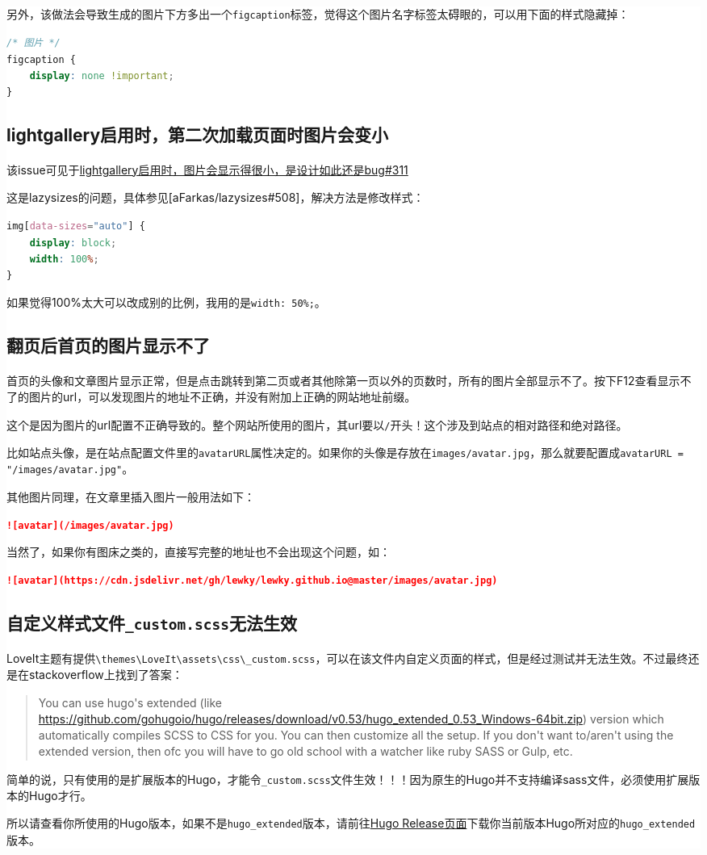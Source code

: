 另外，该做法会导致生成的图片下方多出一个`figcaption`标签，觉得这个图片名字标签太碍眼的，可以用下面的样式隐藏掉：
```css
/* 图片 */
figcaption {
    display: none !important;
}
```

## lightgallery启用时，第二次加载页面时图片会变小

该issue可见于[lightgallery启用时，图片会显示得很小，是设计如此还是bug#311](https://github.com/dillonzq/LoveIt/issues/311?tdsourcetag=s_pctim_aiomsg)

这是lazysizes的问题，具体参见[aFarkas/lazysizes#508]，解决方法是修改样式：
```css
img[data-sizes="auto"] {
    display: block;
    width: 100%;
}
```

如果觉得100%太大可以改成别的比例，我用的是`width: 50%;`。

## 翻页后首页的图片显示不了

首页的头像和文章图片显示正常，但是点击跳转到第二页或者其他除第一页以外的页数时，所有的图片全部显示不了。按下F12查看显示不了的图片的url，可以发现图片的地址不正确，并没有附加上正确的网站地址前缀。

这个是因为图片的url配置不正确导致的。整个网站所使用的图片，其url要以`/`开头！这个涉及到站点的相对路径和绝对路径。

比如站点头像，是在站点配置文件里的`avatarURL`属性决定的。如果你的头像是存放在`images/avatar.jpg`，那么就要配置成`avatarURL = "/images/avatar.jpg"`。

其他图片同理，在文章里插入图片一般用法如下：
```md
![avatar](/images/avatar.jpg)
```

当然了，如果你有图床之类的，直接写完整的地址也不会出现这个问题，如：
```md
![avatar](https://cdn.jsdelivr.net/gh/lewky/lewky.github.io@master/images/avatar.jpg)
```

## 自定义样式文件`_custom.scss`无法生效

LoveIt主题有提供`\themes\LoveIt\assets\css\_custom.scss`，可以在该文件内自定义页面的样式，但是经过测试并无法生效。不过最终还是在stackoverflow上找到了答案：
>You can use hugo's extended (like https://github.com/gohugoio/hugo/releases/download/v0.53/hugo_extended_0.53_Windows-64bit.zip) version which automatically compiles SCSS to CSS for you. You can then customize all the setup. If you don't want to/aren't using the extended version, then ofc you will have to go old school with a watcher like ruby SASS or Gulp, etc.

简单的说，只有使用的是扩展版本的Hugo，才能令`_custom.scss`文件生效！！！因为原生的Hugo并不支持编译sass文件，必须使用扩展版本的Hugo才行。

所以请查看你所使用的Hugo版本，如果不是`hugo_extended`版本，请前往[Hugo Release页面](https://github.com/gohugoio/hugo/releases)下载你当前版本Hugo所对应的`hugo_extended`版本。
